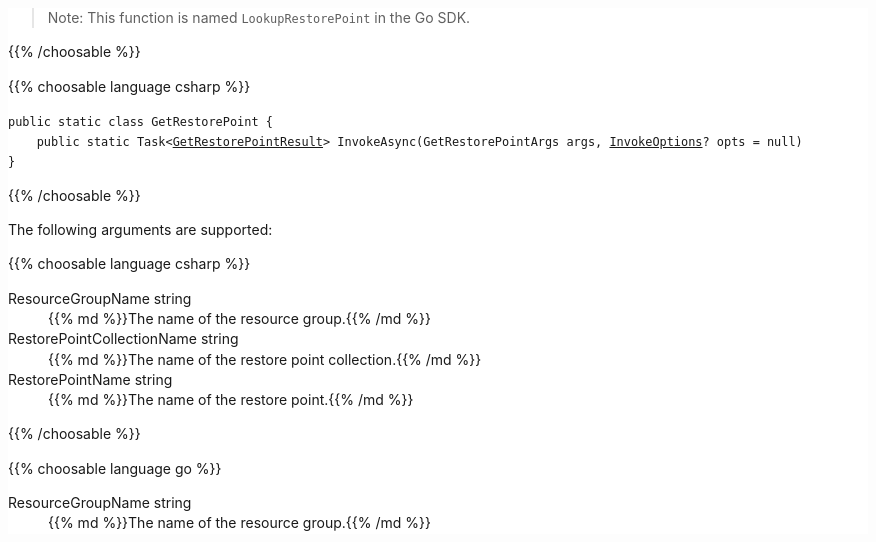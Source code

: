 > Note: This function is named `LookupRestorePoint` in the Go SDK.

{{% /choosable %}}


{{% choosable language csharp %}}
<div class="highlight"><pre class="chroma"><code class="language-csharp" data-lang="csharp"><span class="k">public static class </span><span class="nx">GetRestorePoint </span><span class="p">{</span><span class="k">
    public static </span>Task&lt;<span class="nx"><a href="#result">GetRestorePointResult</a></span>> <span class="p">InvokeAsync(</span><span class="nx">GetRestorePointArgs</span><span class="p"> </span><span class="nx">args<span class="p">,</span> <span class="nx"><a href="/docs/reference/pkg/dotnet/Pulumi/Pulumi.InvokeOptions.html">InvokeOptions</a></span><span class="p">? </span><span class="nx">opts = null<span class="p">)</span><span class="p">
}</span></code></pre></div>
{{% /choosable %}}



The following arguments are supported:


{{% choosable language csharp %}}
<dl class="resources-properties"><dt class="property-required"
            title="Required">
        <span id="resourcegroupname_csharp">
<a href="#resourcegroupname_csharp" style="color: inherit; text-decoration: inherit;">Resource<wbr>Group<wbr>Name</a>
</span>
        <span class="property-indicator"></span>
        <span class="property-type">string</span>
    </dt>
    <dd>{{% md %}}The name of the resource group.{{% /md %}}</dd><dt class="property-required"
            title="Required">
        <span id="restorepointcollectionname_csharp">
<a href="#restorepointcollectionname_csharp" style="color: inherit; text-decoration: inherit;">Restore<wbr>Point<wbr>Collection<wbr>Name</a>
</span>
        <span class="property-indicator"></span>
        <span class="property-type">string</span>
    </dt>
    <dd>{{% md %}}The name of the restore point collection.{{% /md %}}</dd><dt class="property-required"
            title="Required">
        <span id="restorepointname_csharp">
<a href="#restorepointname_csharp" style="color: inherit; text-decoration: inherit;">Restore<wbr>Point<wbr>Name</a>
</span>
        <span class="property-indicator"></span>
        <span class="property-type">string</span>
    </dt>
    <dd>{{% md %}}The name of the restore point.{{% /md %}}</dd></dl>
{{% /choosable %}}

{{% choosable language go %}}
<dl class="resources-properties"><dt class="property-required"
            title="Required">
        <span id="resourcegroupname_go">
<a href="#resourcegroupname_go" style="color: inherit; text-decoration: inherit;">Resource<wbr>Group<wbr>Name</a>
</span>
        <span class="property-indicator"></span>
        <span class="property-type">string</span>
    </dt>
    <dd>{{% md %}}The name of the resource group.{{% /md %}}</dd><dt class="property-required"
            title="Required">
        <span id="restorepointcollectionname_go">